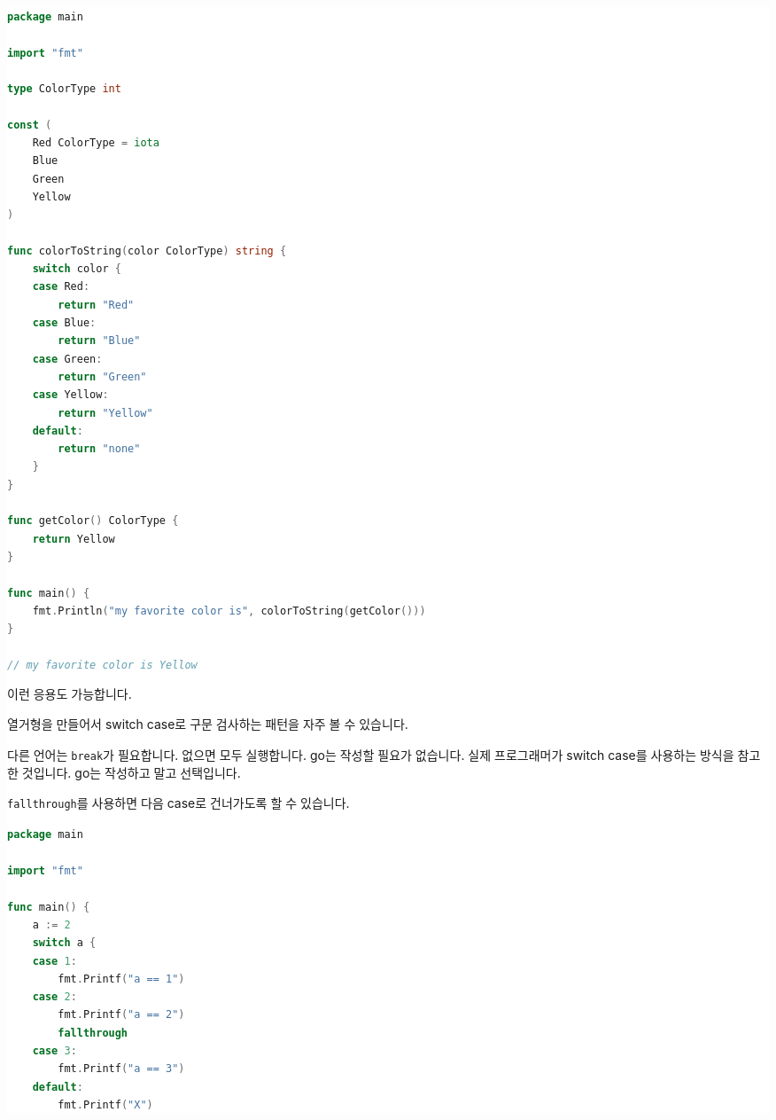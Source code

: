 ```go
package main

import "fmt"

type ColorType int

const (
	Red ColorType = iota
	Blue
	Green
	Yellow
)

func colorToString(color ColorType) string {
	switch color {
	case Red:
		return "Red"
	case Blue:
		return "Blue"
	case Green:
		return "Green"
	case Yellow:
		return "Yellow"
	default:
		return "none"
	}
}

func getColor() ColorType {
	return Yellow
}

func main() {
	fmt.Println("my favorite color is", colorToString(getColor()))
}

// my favorite color is Yellow
```

이런 응용도 가능합니다.

열거형을 만들어서 switch case로 구문 검사하는 패턴을 자주 볼 수 있습니다.

다른 언어는 `break`가 필요합니다. 없으면 모두 실행합니다. go는 작성할 필요가 없습니다. 실제 프로그래머가 switch case를 사용하는 방식을 참고한 것입니다. go는 작성하고 말고 선택입니다.

`fallthrough`를 사용하면 다음 case로 건너가도록 할 수 있습니다.

```go
package main

import "fmt"

func main() {
	a := 2
	switch a {
	case 1:
		fmt.Printf("a == 1")
	case 2:
		fmt.Printf("a == 2")
		fallthrough
	case 3:
		fmt.Printf("a == 3")
	default:
		fmt.Printf("X")
```